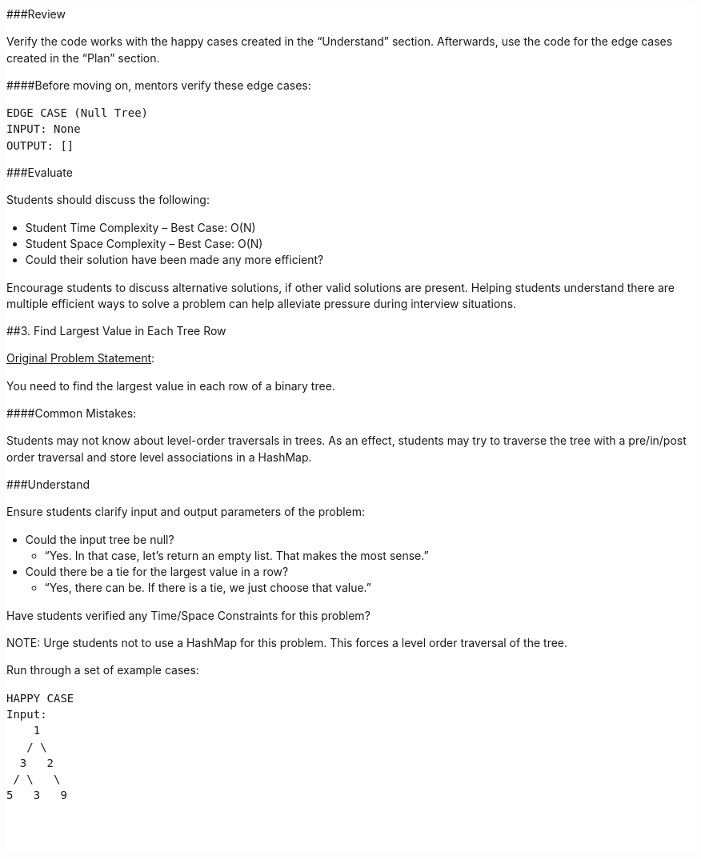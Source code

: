 ###Review

Verify the code works with the happy cases created in the “Understand” section. Afterwards, use the code for the edge
cases created in the “Plan” section.

####Before moving on, mentors verify these edge cases:
<pre>
EDGE CASE (Null Tree)
INPUT: None
OUTPUT: []
</pre>

###Evaluate

Students should discuss the following:

* Student Time Complexity – Best Case: O(N)
* Student Space Complexity – Best Case: O(N)
* Could their solution have been made any more efficient?

Encourage students to discuss alternative solutions, if other valid solutions are present. Helping students understand
there are multiple efficient ways to solve a problem can help alleviate pressure during interview situations.

##3. Find Largest Value in Each Tree Row

[Original Problem Statement](https://leetcode.com/problems/find-largest-value-in-each-tree-row/):

You need to find the largest value in each row of a binary tree.

####Common Mistakes:

Students may not know about level-order traversals in trees. As an effect, students may try to traverse the tree with
a pre/in/post order traversal and store level associations in a HashMap.

###Understand

Ensure students clarify input and output parameters of the problem:

* Could the input tree be null?
  * “Yes. In that case, let’s return an empty list. That makes the most sense.”
* Could there be a tie for the largest value in a row?
  * “Yes, there can be. If there is a tie, we just choose that value.”

Have students verified any Time/Space Constraints for this problem?

NOTE: Urge students not to use a HashMap for this problem. This forces a level order traversal of the tree.

Run through a set of example cases:

<pre>
HAPPY CASE
Input:
    1
   / \
  3   2
 / \   \  
5   3   9
